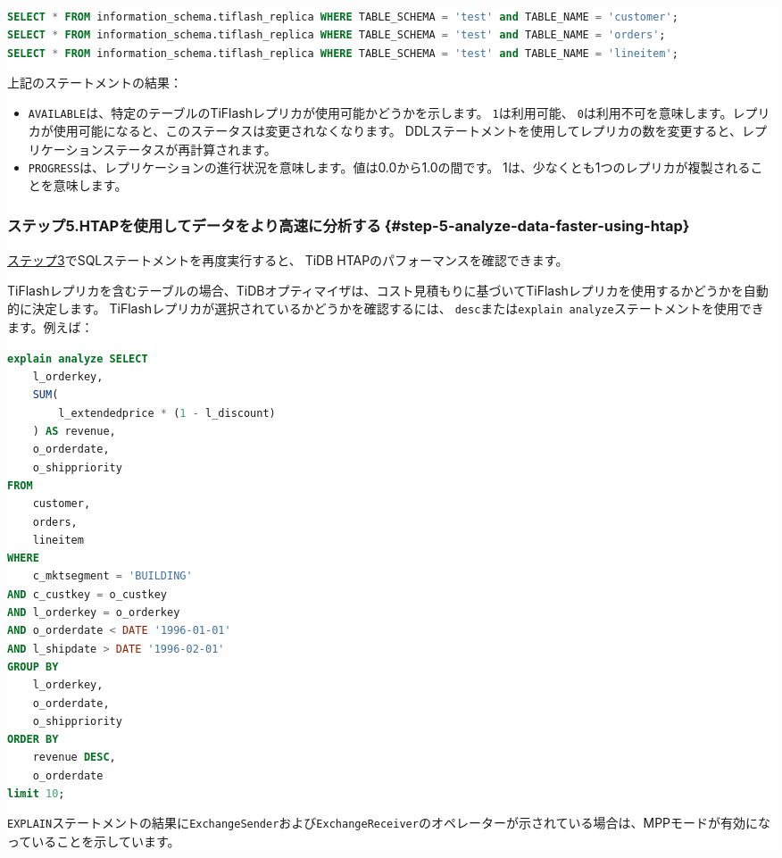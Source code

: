 
```sql
SELECT * FROM information_schema.tiflash_replica WHERE TABLE_SCHEMA = 'test' and TABLE_NAME = 'customer';
SELECT * FROM information_schema.tiflash_replica WHERE TABLE_SCHEMA = 'test' and TABLE_NAME = 'orders';
SELECT * FROM information_schema.tiflash_replica WHERE TABLE_SCHEMA = 'test' and TABLE_NAME = 'lineitem';
```

上記のステートメントの結果：

-   `AVAILABLE`は、特定のテーブルのTiFlashレプリカが使用可能かどうかを示します。 `1`は利用可能、 `0`は利用不可を意味します。レプリカが使用可能になると、このステータスは変更されなくなります。 DDLステートメントを使用してレプリカの数を変更すると、レプリケーションステータスが再計算されます。
-   `PROGRESS`は、レプリケーションの進行状況を意味します。値は0.0から1.0の間です。 1は、少なくとも1つのレプリカが複製されることを意味します。

### ステップ5.HTAPを使用してデータをより高速に分析する {#step-5-analyze-data-faster-using-htap}

[ステップ3](#step-3-query-data-with-the-row-based-storage-engine)でSQLステートメントを再度実行すると、 TiDB HTAPのパフォーマンスを確認できます。

TiFlashレプリカを含むテーブルの場合、TiDBオプティマイザは、コスト見積もりに基づいてTiFlashレプリカを使用するかどうかを自動的に決定します。 TiFlashレプリカが選択されているかどうかを確認するには、 `desc`または`explain analyze`ステートメントを使用できます。例えば：


```sql
explain analyze SELECT
    l_orderkey,
    SUM(
        l_extendedprice * (1 - l_discount)
    ) AS revenue,
    o_orderdate,
    o_shippriority
FROM
    customer,
    orders,
    lineitem
WHERE
    c_mktsegment = 'BUILDING'
AND c_custkey = o_custkey
AND l_orderkey = o_orderkey
AND o_orderdate < DATE '1996-01-01'
AND l_shipdate > DATE '1996-02-01'
GROUP BY
    l_orderkey,
    o_orderdate,
    o_shippriority
ORDER BY
    revenue DESC,
    o_orderdate
limit 10;
```

`EXPLAIN`ステートメントの結果に`ExchangeSender`および`ExchangeReceiver`のオペレーターが示されている場合は、MPPモードが有効になっていることを示しています。
